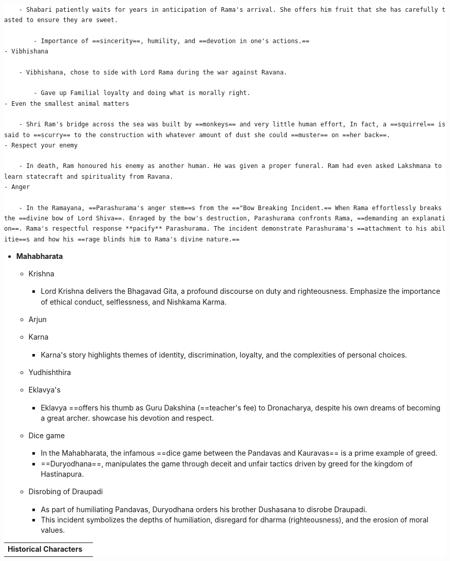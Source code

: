         - Shabari patiently waits for years in anticipation of Rama's arrival. She offers him fruit that she has carefully tasted to ensure they are sweet.
            
            - Importance of ==sincerity==, humility, and ==devotion in one's actions.==
    - Vibhishana
        
        - Vibhishana, chose to side with Lord Rama during the war against Ravana.
            
            - Gave up Familial loyalty and doing what is morally right.
    - Even the smallest animal matters
        
        - Shri Ram's bridge across the sea was built by ==monkeys== and very little human effort, In fact, a ==squirrel== is said to ==scurry== to the construction with whatever amount of dust she could ==muster== on ==her back==.
    - Respect your enemy
        
        - In death, Ram honoured his enemy as another human. He was given a proper funeral. Ram had even asked Lakshmana to learn statecraft and spirituality from Ravana. 
    - Anger
        
        - In the Ramayana, ==Parashurama's anger stem==s from the =="Bow Breaking Incident.== When Rama effortlessly breaks the ==divine bow of Lord Shiva==. Enraged by the bow's destruction, Parashurama confronts Rama, ==demanding an explanation==. Rama's respectful response **pacify** Parashurama. The incident demonstrate Parashurama's ==attachment to his abilitie==s and how his ==rage blinds him to Rama's divine nature.==
          
          
        
- **Mahabharata**
    
    - Krishna
        
        - Lord Krishna delivers the Bhagavad Gita, a profound discourse on duty and righteousness. Emphasize the importance of ethical conduct, selflessness, and Nishkama Karma.
    - Arjun
    - Karna
        
        - Karna's story highlights themes of identity, discrimination, loyalty, and the complexities of personal choices.
    - Yudhishthira
    - Eklavya's
        
        - Eklavya ==offers his thumb as Guru Dakshina (==teacher's fee) to Dronacharya, despite his own dreams of becoming a great archer. showcase his devotion and respect.
    - Dice game
        
        - In the Mahabharata, the infamous ==dice game between the Pandavas and Kauravas== is a prime example of greed.
        - ==Duryodhana==, manipulates the game through deceit and unfair tactics driven by greed for the kingdom of Hastinapura.
    - Disrobing of Draupadi
        
        - As part of humiliating Pandavas, Duryodhana orders his brother Dushasana to disrobe Draupadi.
        - This incident symbolizes the depths of humiliation, disregard for dharma (righteousness), and the erosion of moral values.
      
    
 
|   |   |
|---|---|
|**Historical Characters**||

